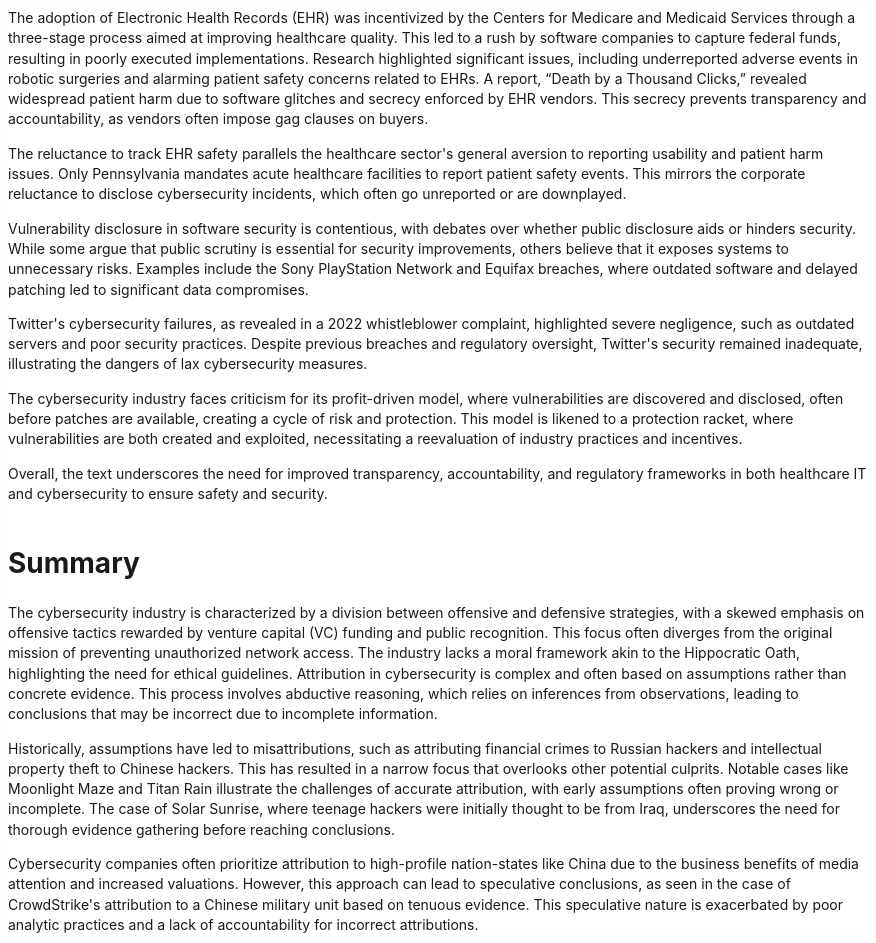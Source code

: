 


The adoption of Electronic Health Records (EHR) was incentivized by the Centers for Medicare and Medicaid Services through a three-stage process aimed at improving healthcare quality. This led to a rush by software companies to capture federal funds, resulting in poorly executed implementations. Research highlighted significant issues, including underreported adverse events in robotic surgeries and alarming patient safety concerns related to EHRs. A report, “Death by a Thousand Clicks,” revealed widespread patient harm due to software glitches and secrecy enforced by EHR vendors. This secrecy prevents transparency and accountability, as vendors often impose gag clauses on buyers.

The reluctance to track EHR safety parallels the healthcare sector's general aversion to reporting usability and patient harm issues. Only Pennsylvania mandates acute healthcare facilities to report patient safety events. This mirrors the corporate reluctance to disclose cybersecurity incidents, which often go unreported or are downplayed.

Vulnerability disclosure in software security is contentious, with debates over whether public disclosure aids or hinders security. While some argue that public scrutiny is essential for security improvements, others believe that it exposes systems to unnecessary risks. Examples include the Sony PlayStation Network and Equifax breaches, where outdated software and delayed patching led to significant data compromises.

Twitter's cybersecurity failures, as revealed in a 2022 whistleblower complaint, highlighted severe negligence, such as outdated servers and poor security practices. Despite previous breaches and regulatory oversight, Twitter's security remained inadequate, illustrating the dangers of lax cybersecurity measures.

The cybersecurity industry faces criticism for its profit-driven model, where vulnerabilities are discovered and disclosed, often before patches are available, creating a cycle of risk and protection. This model is likened to a protection racket, where vulnerabilities are both created and exploited, necessitating a reevaluation of industry practices and incentives.

Overall, the text underscores the need for improved transparency, accountability, and regulatory frameworks in both healthcare IT and cybersecurity to ensure safety and security.



# Summary

The cybersecurity industry is characterized by a division between offensive and defensive strategies, with a skewed emphasis on offensive tactics rewarded by venture capital (VC) funding and public recognition. This focus often diverges from the original mission of preventing unauthorized network access. The industry lacks a moral framework akin to the Hippocratic Oath, highlighting the need for ethical guidelines. Attribution in cybersecurity is complex and often based on assumptions rather than concrete evidence. This process involves abductive reasoning, which relies on inferences from observations, leading to conclusions that may be incorrect due to incomplete information.

Historically, assumptions have led to misattributions, such as attributing financial crimes to Russian hackers and intellectual property theft to Chinese hackers. This has resulted in a narrow focus that overlooks other potential culprits. Notable cases like Moonlight Maze and Titan Rain illustrate the challenges of accurate attribution, with early assumptions often proving wrong or incomplete. The case of Solar Sunrise, where teenage hackers were initially thought to be from Iraq, underscores the need for thorough evidence gathering before reaching conclusions.

Cybersecurity companies often prioritize attribution to high-profile nation-states like China due to the business benefits of media attention and increased valuations. However, this approach can lead to speculative conclusions, as seen in the case of CrowdStrike's attribution to a Chinese military unit based on tenuous evidence. This speculative nature is exacerbated by poor analytic practices and a lack of accountability for incorrect attributions.

